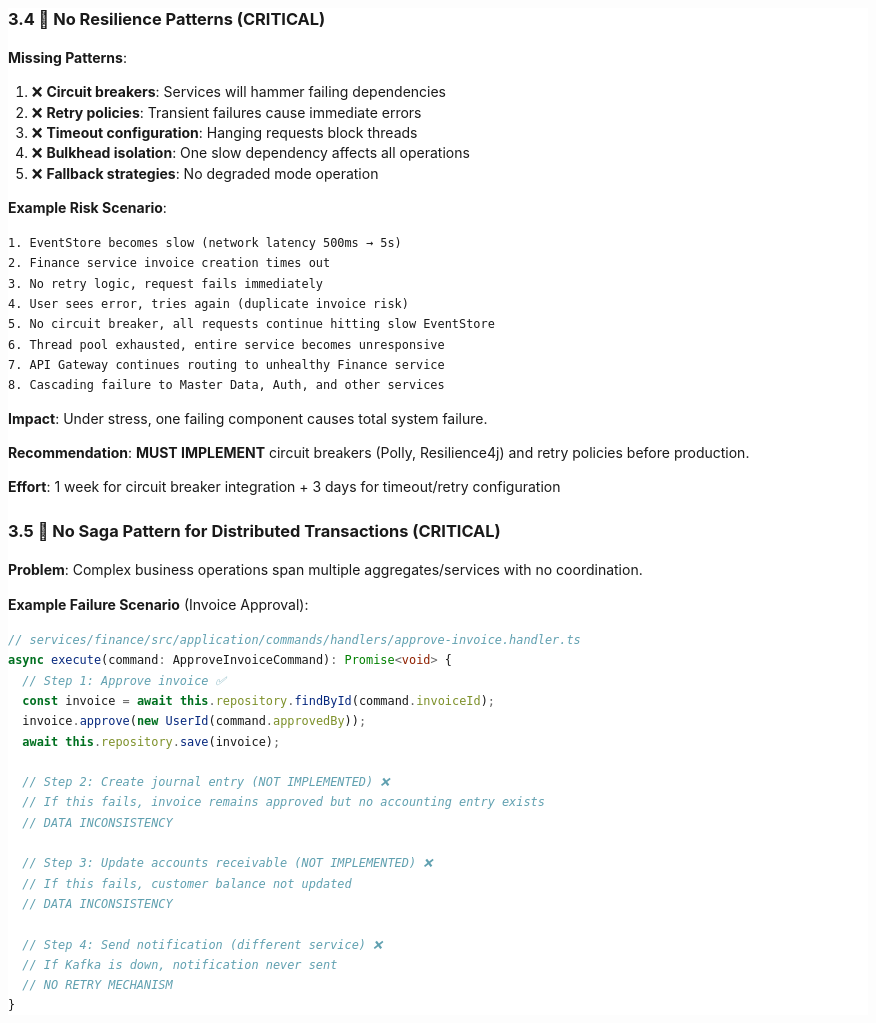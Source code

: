 ### 3.4 🔴 No Resilience Patterns (CRITICAL)

**Missing Patterns**:
1. ❌ **Circuit breakers**: Services will hammer failing dependencies
2. ❌ **Retry policies**: Transient failures cause immediate errors
3. ❌ **Timeout configuration**: Hanging requests block threads
4. ❌ **Bulkhead isolation**: One slow dependency affects all operations
5. ❌ **Fallback strategies**: No degraded mode operation

**Example Risk Scenario**:
```
1. EventStore becomes slow (network latency 500ms → 5s)
2. Finance service invoice creation times out
3. No retry logic, request fails immediately
4. User sees error, tries again (duplicate invoice risk)
5. No circuit breaker, all requests continue hitting slow EventStore
6. Thread pool exhausted, entire service becomes unresponsive
7. API Gateway continues routing to unhealthy Finance service
8. Cascading failure to Master Data, Auth, and other services
```

**Impact**: Under stress, one failing component causes total system failure.

**Recommendation**: **MUST IMPLEMENT** circuit breakers (Polly, Resilience4j) and retry policies before production.

**Effort**: 1 week for circuit breaker integration + 3 days for timeout/retry configuration

### 3.5 🔴 No Saga Pattern for Distributed Transactions (CRITICAL)

**Problem**: Complex business operations span multiple aggregates/services with no coordination.

**Example Failure Scenario** (Invoice Approval):
```typescript
// services/finance/src/application/commands/handlers/approve-invoice.handler.ts
async execute(command: ApproveInvoiceCommand): Promise<void> {
  // Step 1: Approve invoice ✅
  const invoice = await this.repository.findById(command.invoiceId);
  invoice.approve(new UserId(command.approvedBy));
  await this.repository.save(invoice);

  // Step 2: Create journal entry (NOT IMPLEMENTED) ❌
  // If this fails, invoice remains approved but no accounting entry exists
  // DATA INCONSISTENCY

  // Step 3: Update accounts receivable (NOT IMPLEMENTED) ❌
  // If this fails, customer balance not updated
  // DATA INCONSISTENCY

  // Step 4: Send notification (different service) ❌
  // If Kafka is down, notification never sent
  // NO RETRY MECHANISM
}
```
